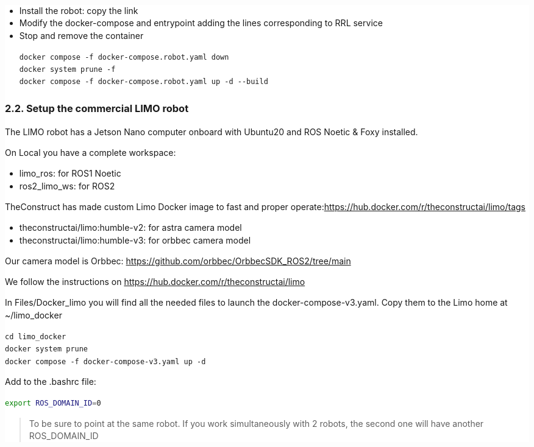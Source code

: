 - Install the robot: copy the link
- Modify the docker-compose and entrypoint adding the lines corresponding to RRL service
- Stop and remove the container
  ````shell
  docker compose -f docker-compose.robot.yaml down 
  docker system prune -f
  docker compose -f docker-compose.robot.yaml up -d --build
  ````

### **2.2. Setup the commercial LIMO robot**

The LIMO robot has a Jetson Nano computer onboard with Ubuntu20 and ROS Noetic & Foxy installed.

On Local you have a complete workspace:
- limo_ros: for ROS1 Noetic
- ros2_limo_ws: for ROS2

TheConstruct has made custom Limo Docker image to fast and proper operate:https://hub.docker.com/r/theconstructai/limo/tags
- theconstructai/limo:humble-v2: for astra camera model
- theconstructai/limo:humble-v3: for orbbec camera model

Our camera model is Orbbec: https://github.com/orbbec/OrbbecSDK_ROS2/tree/main

We follow the instructions on https://hub.docker.com/r/theconstructai/limo

In Files/Docker_limo you will find all the needed files to launch the docker-compose-v3.yaml. Copy them to the Limo home at ~/limo_docker
````shell
cd limo_docker
docker system prune
docker compose -f docker-compose-v3.yaml up -d
````

Add to the .bashrc file:
````bash
export ROS_DOMAIN_ID=0
````
>To be sure to point at the same robot. If you work simultaneously with 2 robots, the second one will have another ROS_DOMAIN_ID